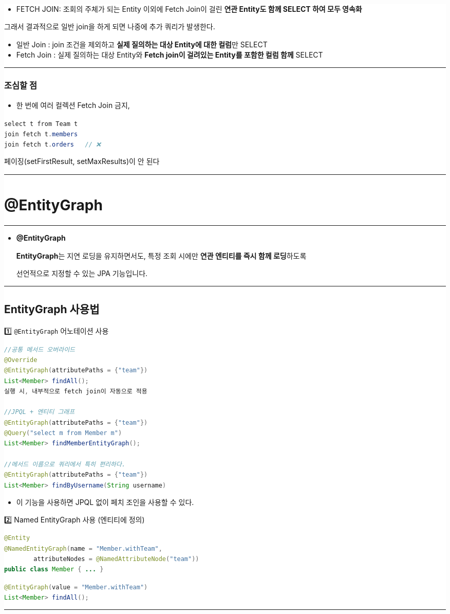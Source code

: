 - FETCH JOIN: 조회의 주체가 되는 Entity 이외에 Fetch Join이 걸린 **연관 Entity도 함께 SELECT 하여 모두 영속화**

그래서 결과적으로 일반 join을 하게 되면 나중에 추가 쿼리가 발생한다.
- 일반 Join : join 조건을 제외하고 **실제 질의하는 대상 Entity에 대한 컬럼**만 SELECT
- Fetch Join : 실제 질의하는 대상 Entity와 **Fetch join이 걸려있는 Entity를 포함한 컬럼 함께** SELECT

---

### 조심할 점

- 한 번에 여러 컬렉션 Fetch Join 금지,
```java
select t from Team t
join fetch t.members
join fetch t.orders   // ❌
```
페이징(setFirstResult, setMaxResults)이 안 된다

---

# **@EntityGraph**

---

- **@EntityGraph**

  **EntityGraph**는 지연 로딩을 유지하면서도, 특정 조회 시에만 **연관 엔티티를 즉시 함께 로딩**하도록

  선언적으로 지정할 수 있는 JPA 기능입니다.

---

## EntityGraph 사용법

1️⃣ `@EntityGraph` 어노테이션 사용
```java
//공통 메서드 오버라이드
@Override
@EntityGraph(attributePaths = {"team"}) 
List<Member> findAll();
실행 시, 내부적으로 fetch join이 자동으로 적용

//JPQL + 엔티티 그래프 
@EntityGraph(attributePaths = {"team"}) 
@Query("select m from Member m") 
List<Member> findMemberEntityGraph();

//메서드 이름으로 쿼리에서 특히 편리하다. 
@EntityGraph(attributePaths = {"team"})
List<Member> findByUsername(String username)
```
- 이 기능을 사용하면 JPQL 없이 페치 조인을 사용할 수 있다.

2️⃣ Named EntityGraph 사용 (엔티티에 정의)
```java
@Entity
@NamedEntityGraph(name = "Member.withTeam",
        attributeNodes = @NamedAttributeNode("team"))
public class Member { ... }
```
```java
@EntityGraph(value = "Member.withTeam")
List<Member> findAll();
```

---